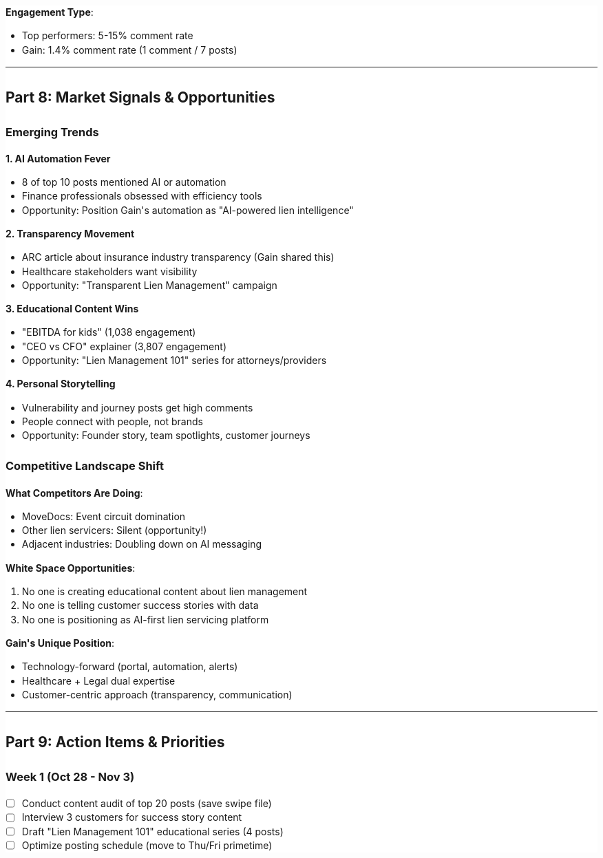 **Engagement Type**:
- Top performers: 5-15% comment rate
- Gain: 1.4% comment rate (1 comment / 7 posts)

---

## Part 8: Market Signals & Opportunities

### Emerging Trends

**1. AI Automation Fever**
- 8 of top 10 posts mentioned AI or automation
- Finance professionals obsessed with efficiency tools
- Opportunity: Position Gain's automation as "AI-powered lien intelligence"

**2. Transparency Movement**
- ARC article about insurance industry transparency (Gain shared this)
- Healthcare stakeholders want visibility
- Opportunity: "Transparent Lien Management" campaign

**3. Educational Content Wins**
- "EBITDA for kids" (1,038 engagement)
- "CEO vs CFO" explainer (3,807 engagement)
- Opportunity: "Lien Management 101" series for attorneys/providers

**4. Personal Storytelling**
- Vulnerability and journey posts get high comments
- People connect with people, not brands
- Opportunity: Founder story, team spotlights, customer journeys

### Competitive Landscape Shift

**What Competitors Are Doing**:
- MoveDocs: Event circuit domination
- Other lien servicers: Silent (opportunity!)
- Adjacent industries: Doubling down on AI messaging

**White Space Opportunities**:
1. No one is creating educational content about lien management
2. No one is telling customer success stories with data
3. No one is positioning as AI-first lien servicing platform

**Gain's Unique Position**:
- Technology-forward (portal, automation, alerts)
- Healthcare + Legal dual expertise
- Customer-centric approach (transparency, communication)

---

## Part 9: Action Items & Priorities

### Week 1 (Oct 28 - Nov 3)
- [ ] Conduct content audit of top 20 posts (save swipe file)
- [ ] Interview 3 customers for success story content
- [ ] Draft "Lien Management 101" educational series (4 posts)
- [ ] Optimize posting schedule (move to Thu/Fri primetime)
